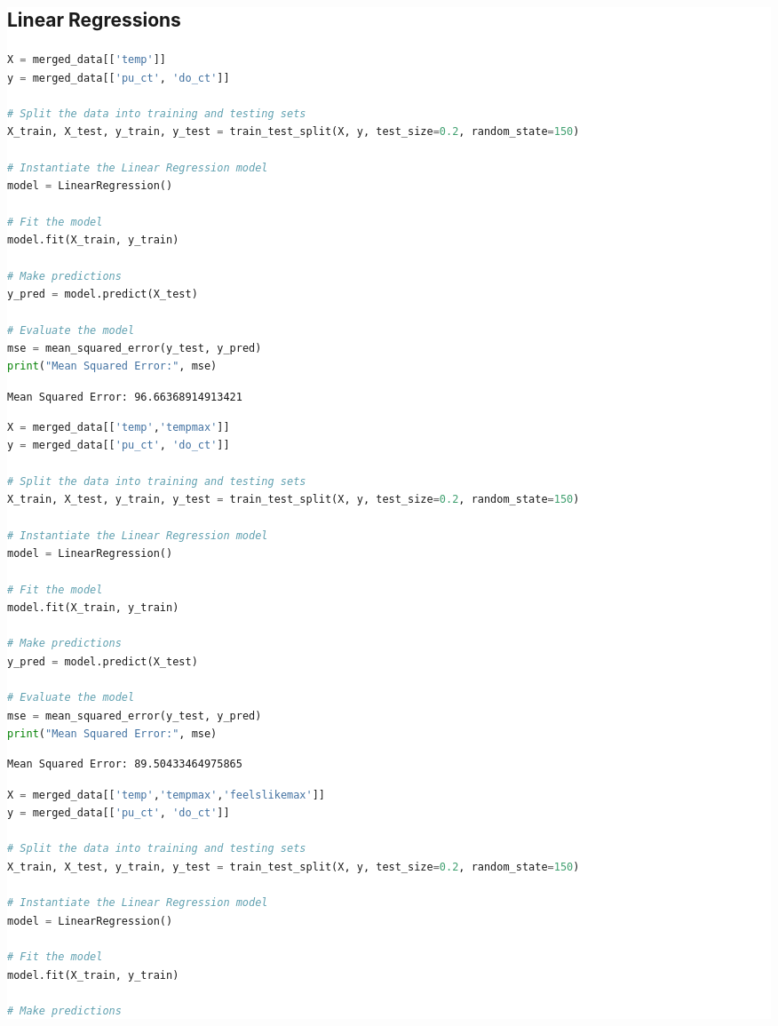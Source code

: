 ## Linear Regressions


```python
X = merged_data[['temp']]
y = merged_data[['pu_ct', 'do_ct']]

# Split the data into training and testing sets
X_train, X_test, y_train, y_test = train_test_split(X, y, test_size=0.2, random_state=150)

# Instantiate the Linear Regression model
model = LinearRegression()

# Fit the model
model.fit(X_train, y_train)

# Make predictions
y_pred = model.predict(X_test)

# Evaluate the model
mse = mean_squared_error(y_test, y_pred)
print("Mean Squared Error:", mse)

```

    Mean Squared Error: 96.66368914913421



```python
X = merged_data[['temp','tempmax']]
y = merged_data[['pu_ct', 'do_ct']]

# Split the data into training and testing sets
X_train, X_test, y_train, y_test = train_test_split(X, y, test_size=0.2, random_state=150)

# Instantiate the Linear Regression model
model = LinearRegression()

# Fit the model
model.fit(X_train, y_train)

# Make predictions
y_pred = model.predict(X_test)

# Evaluate the model
mse = mean_squared_error(y_test, y_pred)
print("Mean Squared Error:", mse)
```

    Mean Squared Error: 89.50433464975865



```python
X = merged_data[['temp','tempmax','feelslikemax']]
y = merged_data[['pu_ct', 'do_ct']]

# Split the data into training and testing sets
X_train, X_test, y_train, y_test = train_test_split(X, y, test_size=0.2, random_state=150)

# Instantiate the Linear Regression model
model = LinearRegression()

# Fit the model
model.fit(X_train, y_train)

# Make predictions
```